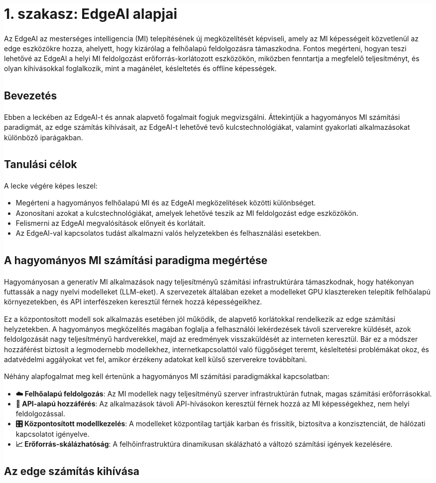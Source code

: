
# 1. szakasz: EdgeAI alapjai

Az EdgeAI az mesterséges intelligencia (MI) telepítésének új megközelítését képviseli, amely az MI képességeit közvetlenül az edge eszközökre hozza, ahelyett, hogy kizárólag a felhőalapú feldolgozásra támaszkodna. Fontos megérteni, hogyan teszi lehetővé az EdgeAI a helyi MI feldolgozást erőforrás-korlátozott eszközökön, miközben fenntartja a megfelelő teljesítményt, és olyan kihívásokkal foglalkozik, mint a magánélet, késleltetés és offline képességek.

## Bevezetés

Ebben a leckében az EdgeAI-t és annak alapvető fogalmait fogjuk megvizsgálni. Áttekintjük a hagyományos MI számítási paradigmát, az edge számítás kihívásait, az EdgeAI-t lehetővé tevő kulcstechnológiákat, valamint gyakorlati alkalmazásokat különböző iparágakban.

## Tanulási célok

A lecke végére képes leszel:

- Megérteni a hagyományos felhőalapú MI és az EdgeAI megközelítések közötti különbséget.
- Azonosítani azokat a kulcstechnológiákat, amelyek lehetővé teszik az MI feldolgozást edge eszközökön.
- Felismerni az EdgeAI megvalósítások előnyeit és korlátait.
- Az EdgeAI-val kapcsolatos tudást alkalmazni valós helyzetekben és felhasználási esetekben.

## A hagyományos MI számítási paradigma megértése

Hagyományosan a generatív MI alkalmazások nagy teljesítményű számítási infrastruktúrára támaszkodnak, hogy hatékonyan futtassák a nagy nyelvi modelleket (LLM-eket). A szervezetek általában ezeket a modelleket GPU klasztereken telepítik felhőalapú környezetekben, és API interfészeken keresztül férnek hozzá képességeikhez.

Ez a központosított modell sok alkalmazás esetében jól működik, de alapvető korlátokkal rendelkezik az edge számítási helyzetekben. A hagyományos megközelítés magában foglalja a felhasználói lekérdezések távoli szerverekre küldését, azok feldolgozását nagy teljesítményű hardverekkel, majd az eredmények visszaküldését az interneten keresztül. Bár ez a módszer hozzáférést biztosít a legmodernebb modellekhez, internetkapcsolattól való függőséget teremt, késleltetési problémákat okoz, és adatvédelmi aggályokat vet fel, amikor érzékeny adatokat kell külső szerverekre továbbítani.

Néhány alapfogalmat meg kell értenünk a hagyományos MI számítási paradigmákkal kapcsolatban:

- **☁️ Felhőalapú feldolgozás**: Az MI modellek nagy teljesítményű szerver infrastruktúrán futnak, magas számítási erőforrásokkal.
- **🔌 API-alapú hozzáférés**: Az alkalmazások távoli API-hívásokon keresztül férnek hozzá az MI képességekhez, nem helyi feldolgozással.
- **🎛️ Központosított modellkezelés**: A modelleket központilag tartják karban és frissítik, biztosítva a konzisztenciát, de hálózati kapcsolatot igényelve.
- **📈 Erőforrás-skálázhatóság**: A felhőinfrastruktúra dinamikusan skálázható a változó számítási igények kezelésére.

## Az edge számítás kihívása
